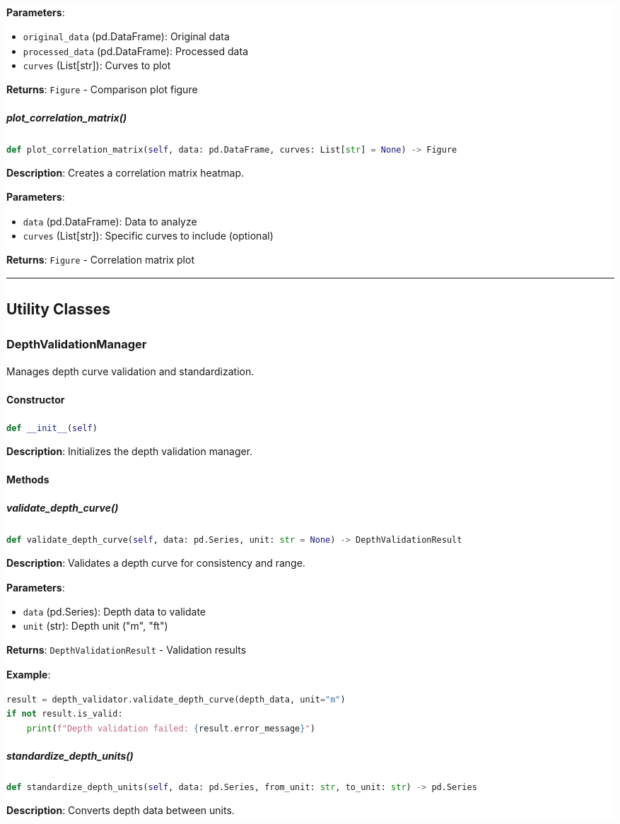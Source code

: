 **Parameters**:
- `original_data` (pd.DataFrame): Original data
- `processed_data` (pd.DataFrame): Processed data
- `curves` (List[str]): Curves to plot

**Returns**: `Figure` - Comparison plot figure

##### plot_correlation_matrix()
```python
def plot_correlation_matrix(self, data: pd.DataFrame, curves: List[str] = None) -> Figure
```
**Description**: Creates a correlation matrix heatmap.

**Parameters**:
- `data` (pd.DataFrame): Data to analyze
- `curves` (List[str]): Specific curves to include (optional)

**Returns**: `Figure` - Correlation matrix plot

---

## Utility Classes

### DepthValidationManager

Manages depth curve validation and standardization.

#### Constructor
```python
def __init__(self)
```
**Description**: Initializes the depth validation manager.

#### Methods

##### validate_depth_curve()
```python
def validate_depth_curve(self, data: pd.Series, unit: str = None) -> DepthValidationResult
```
**Description**: Validates a depth curve for consistency and range.

**Parameters**:
- `data` (pd.Series): Depth data to validate
- `unit` (str): Depth unit ("m", "ft")

**Returns**: `DepthValidationResult` - Validation results

**Example**:
```python
result = depth_validator.validate_depth_curve(depth_data, unit="m")
if not result.is_valid:
    print(f"Depth validation failed: {result.error_message}")
```

##### standardize_depth_units()
```python
def standardize_depth_units(self, data: pd.Series, from_unit: str, to_unit: str) -> pd.Series
```
**Description**: Converts depth data between units.
